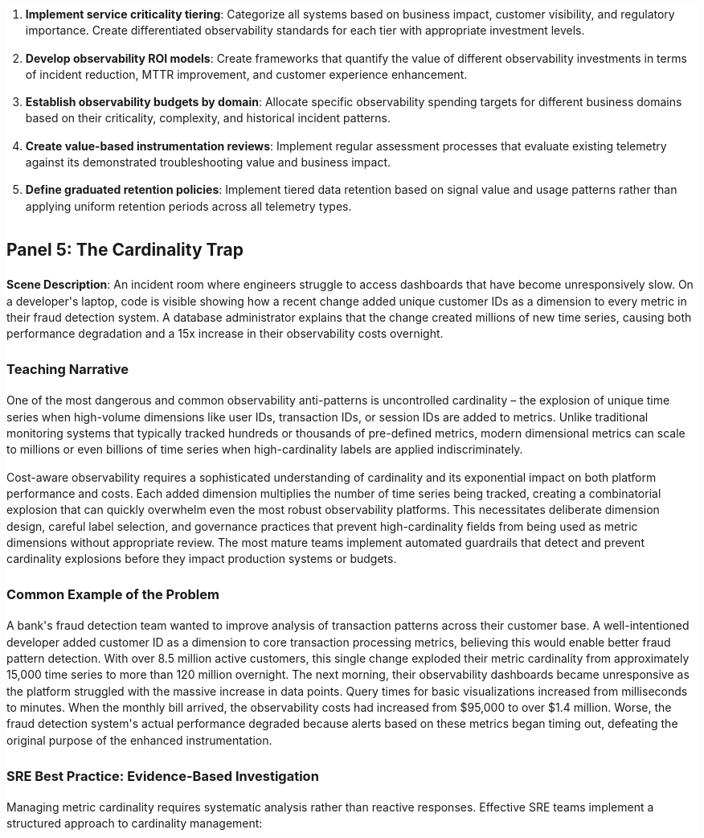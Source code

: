 1. **Implement service criticality tiering**: Categorize all systems based on business impact, customer visibility, and regulatory importance. Create differentiated observability standards for each tier with appropriate investment levels.

2. **Develop observability ROI models**: Create frameworks that quantify the value of different observability investments in terms of incident reduction, MTTR improvement, and customer experience enhancement.

3. **Establish observability budgets by domain**: Allocate specific observability spending targets for different business domains based on their criticality, complexity, and historical incident patterns.

4. **Create value-based instrumentation reviews**: Implement regular assessment processes that evaluate existing telemetry against its demonstrated troubleshooting value and business impact.

5. **Define graduated retention policies**: Implement tiered data retention based on signal value and usage patterns rather than applying uniform retention periods across all telemetry types.

## Panel 5: The Cardinality Trap
**Scene Description**: An incident room where engineers struggle to access dashboards that have become unresponsively slow. On a developer's laptop, code is visible showing how a recent change added unique customer IDs as a dimension to every metric in their fraud detection system. A database administrator explains that the change created millions of new time series, causing both performance degradation and a 15x increase in their observability costs overnight.

### Teaching Narrative
One of the most dangerous and common observability anti-patterns is uncontrolled cardinality – the explosion of unique time series when high-volume dimensions like user IDs, transaction IDs, or session IDs are added to metrics. Unlike traditional monitoring systems that typically tracked hundreds or thousands of pre-defined metrics, modern dimensional metrics can scale to millions or even billions of time series when high-cardinality labels are applied indiscriminately.

Cost-aware observability requires a sophisticated understanding of cardinality and its exponential impact on both platform performance and costs. Each added dimension multiplies the number of time series being tracked, creating a combinatorial explosion that can quickly overwhelm even the most robust observability platforms. This necessitates deliberate dimension design, careful label selection, and governance practices that prevent high-cardinality fields from being used as metric dimensions without appropriate review. The most mature teams implement automated guardrails that detect and prevent cardinality explosions before they impact production systems or budgets.

### Common Example of the Problem
A bank's fraud detection team wanted to improve analysis of transaction patterns across their customer base. A well-intentioned developer added customer ID as a dimension to core transaction processing metrics, believing this would enable better fraud pattern detection. With over 8.5 million active customers, this single change exploded their metric cardinality from approximately 15,000 time series to more than 120 million overnight. The next morning, their observability dashboards became unresponsive as the platform struggled with the massive increase in data points. Query times for basic visualizations increased from milliseconds to minutes. When the monthly bill arrived, the observability costs had increased from $95,000 to over $1.4 million. Worse, the fraud detection system's actual performance degraded because alerts based on these metrics began timing out, defeating the original purpose of the enhanced instrumentation.

### SRE Best Practice: Evidence-Based Investigation
Managing metric cardinality requires systematic analysis rather than reactive responses. Effective SRE teams implement a structured approach to cardinality management:
